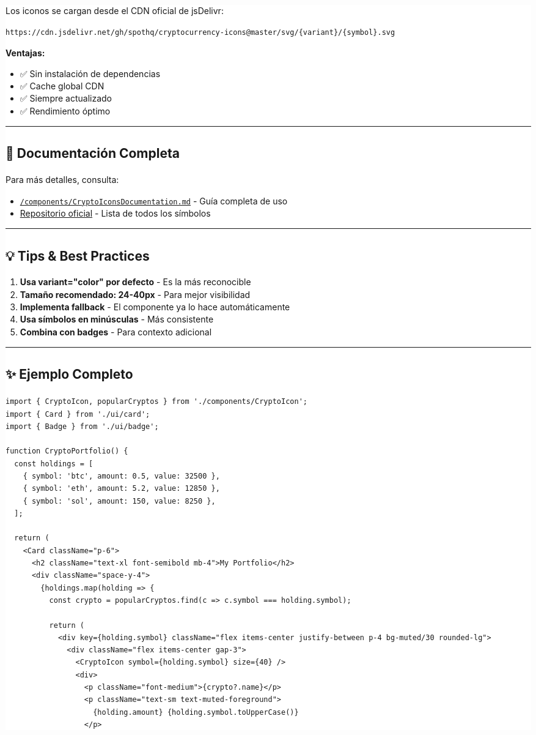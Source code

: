 Los iconos se cargan desde el CDN oficial de jsDelivr:

```
https://cdn.jsdelivr.net/gh/spothq/cryptocurrency-icons@master/svg/{variant}/{symbol}.svg
```

**Ventajas:**
- ✅ Sin instalación de dependencias
- ✅ Cache global CDN
- ✅ Siempre actualizado
- ✅ Rendimiento óptimo

---

## 📖 Documentación Completa

Para más detalles, consulta:
- [`/components/CryptoIconsDocumentation.md`](./components/CryptoIconsDocumentation.md) - Guía completa de uso
- [Repositorio oficial](https://github.com/spothq/cryptocurrency-icons) - Lista de todos los símbolos

---

## 💡 Tips & Best Practices

1. **Usa variant="color" por defecto** - Es la más reconocible
2. **Tamaño recomendado: 24-40px** - Para mejor visibilidad
3. **Implementa fallback** - El componente ya lo hace automáticamente
4. **Usa símbolos en minúsculas** - Más consistente
5. **Combina con badges** - Para contexto adicional

---

## ✨ Ejemplo Completo

```tsx
import { CryptoIcon, popularCryptos } from './components/CryptoIcon';
import { Card } from './ui/card';
import { Badge } from './ui/badge';

function CryptoPortfolio() {
  const holdings = [
    { symbol: 'btc', amount: 0.5, value: 32500 },
    { symbol: 'eth', amount: 5.2, value: 12850 },
    { symbol: 'sol', amount: 150, value: 8250 },
  ];

  return (
    <Card className="p-6">
      <h2 className="text-xl font-semibold mb-4">My Portfolio</h2>
      <div className="space-y-4">
        {holdings.map(holding => {
          const crypto = popularCryptos.find(c => c.symbol === holding.symbol);
          
          return (
            <div key={holding.symbol} className="flex items-center justify-between p-4 bg-muted/30 rounded-lg">
              <div className="flex items-center gap-3">
                <CryptoIcon symbol={holding.symbol} size={40} />
                <div>
                  <p className="font-medium">{crypto?.name}</p>
                  <p className="text-sm text-muted-foreground">
                    {holding.amount} {holding.symbol.toUpperCase()}
                  </p>
```
